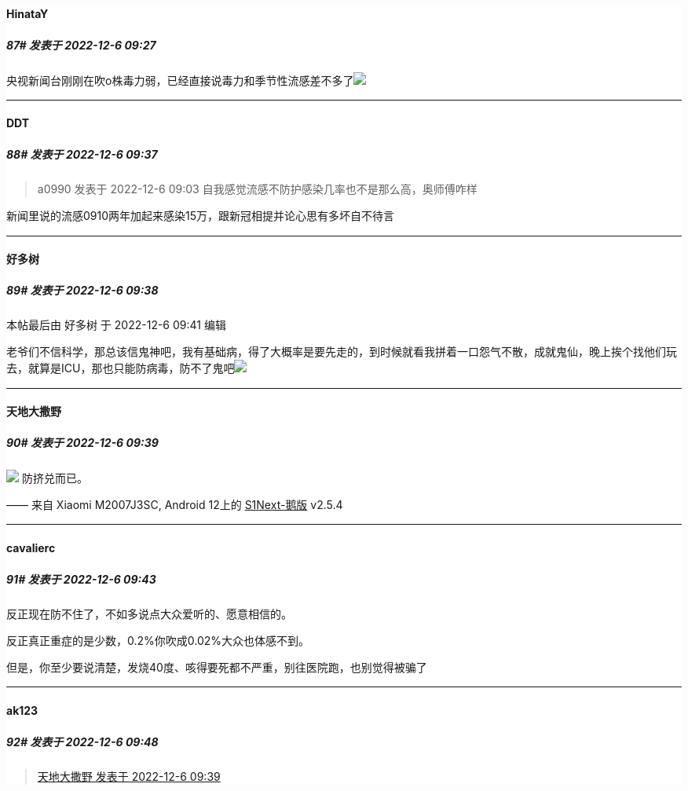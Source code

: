 ####  HinataY  
##### 87#       发表于 2022-12-6 09:27

央视新闻台刚刚在吹o株毒力弱，已经直接说毒力和季节性流感差不多了<img src="https://static.saraba1st.com/image/smiley/face2017/065.png" referrerpolicy="no-referrer">



*****

####  DDT  
##### 88#       发表于 2022-12-6 09:37

<blockquote>a0990 发表于 2022-12-6 09:03
自我感觉流感不防护感染几率也不是那么高，奥师傅咋样</blockquote>
新闻里说的流感0910两年加起来感染15万，跟新冠相提并论心思有多坏自不待言

*****

####  好多树  
##### 89#       发表于 2022-12-6 09:38

 本帖最后由 好多树 于 2022-12-6 09:41 编辑 

老爷们不信科学，那总该信鬼神吧，我有基础病，得了大概率是要先走的，到时候就看我拼着一口怨气不散，成就鬼仙，晚上挨个找他们玩去，就算是ICU，那也只能防病毒，防不了鬼吧<img src="https://static.saraba1st.com/image/smiley/face2017/037.png" referrerpolicy="no-referrer">

*****

####  天地大撒野  
##### 90#       发表于 2022-12-6 09:39

<img src="https://static.saraba1st.com/image/smiley/face2017/028.png" referrerpolicy="no-referrer">
防挤兑而已。

—— 来自 Xiaomi M2007J3SC, Android 12上的 [S1Next-鹅版](https://github.com/ykrank/S1-Next/releases) v2.5.4



*****

####  cavalierc  
##### 91#       发表于 2022-12-6 09:43

反正现在防不住了，不如多说点大众爱听的、愿意相信的。

反正真正重症的是少数，0.2%你吹成0.02%大众也体感不到。

但是，你至少要说清楚，发烧40度、咳得要死都不严重，别往医院跑，也别觉得被骗了



*****

####  ak123  
##### 92#       发表于 2022-12-6 09:48

<blockquote><a href="httphttps://bbs.saraba1st.com/2b/forum.php?mod=redirect&amp;goto=findpost&amp;pid=58792396&amp;ptid=2108469" target="_blank">天地大撒野 发表于 2022-12-6 09:39</a>
